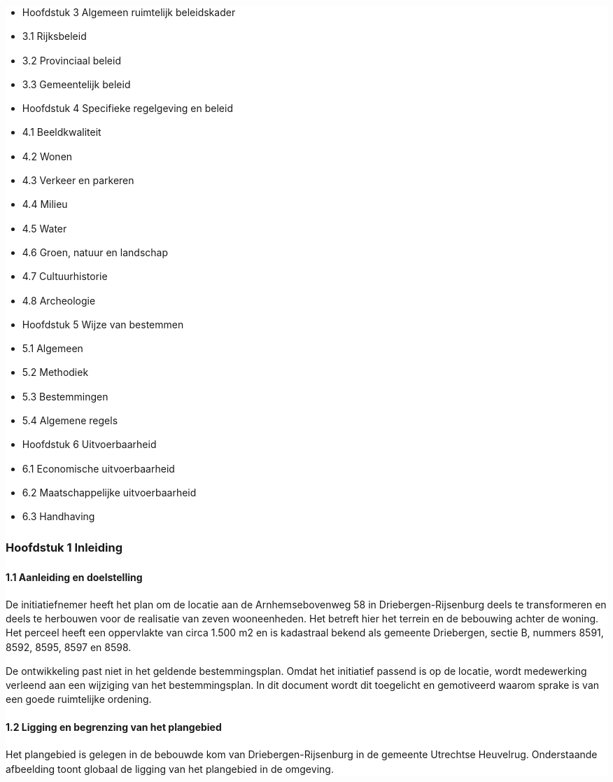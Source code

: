* Hoofdstuk 3 Algemeen ruimtelijk beleidskader

+ 3\.1 Rijksbeleid

+ 3\.2 Provinciaal beleid

+ 3\.3 Gemeentelijk beleid

* Hoofdstuk 4 Specifieke regelgeving en beleid

+ 4\.1 Beeldkwaliteit

+ 4\.2 Wonen

+ 4\.3 Verkeer en parkeren

+ 4\.4 Milieu

+ 4\.5 Water

+ 4\.6 Groen, natuur en landschap

+ 4\.7 Cultuurhistorie

+ 4\.8 Archeologie

* Hoofdstuk 5 Wijze van bestemmen

+ 5\.1 Algemeen

+ 5\.2 Methodiek

+ 5\.3 Bestemmingen

+ 5\.4 Algemene regels

* Hoofdstuk 6 Uitvoerbaarheid

+ 6\.1 Economische uitvoerbaarheid

+ 6\.2 Maatschappelijke uitvoerbaarheid

+ 6\.3 Handhaving

### Hoofdstuk 1 Inleiding

#### 1\.1 Aanleiding en doelstelling

De initiatiefnemer heeft het plan om de locatie aan de Arnhemsebovenweg 58 in Driebergen\-Rijsenburg deels te transformeren en deels te herbouwen voor de realisatie van zeven wooneenheden. Het betreft hier het terrein en de bebouwing achter de woning. Het perceel heeft een oppervlakte van circa 1\.500 m2 en is kadastraal bekend als gemeente Driebergen, sectie B, nummers 8591, 8592, 8595, 8597 en 8598\.

De ontwikkeling past niet in het geldende bestemmingsplan. Omdat het initiatief passend is op de locatie, wordt medewerking verleend aan een wijziging van het bestemmingsplan. In dit document wordt dit toegelicht en gemotiveerd waarom sprake is van een goede ruimtelijke ordening.

#### 1\.2 Ligging en begrenzing van het plangebied

Het plangebied is gelegen in de bebouwde kom van Driebergen\-Rijsenburg in de gemeente Utrechtse Heuvelrug. Onderstaande afbeelding toont globaal de ligging van het plangebied in de omgeving.
